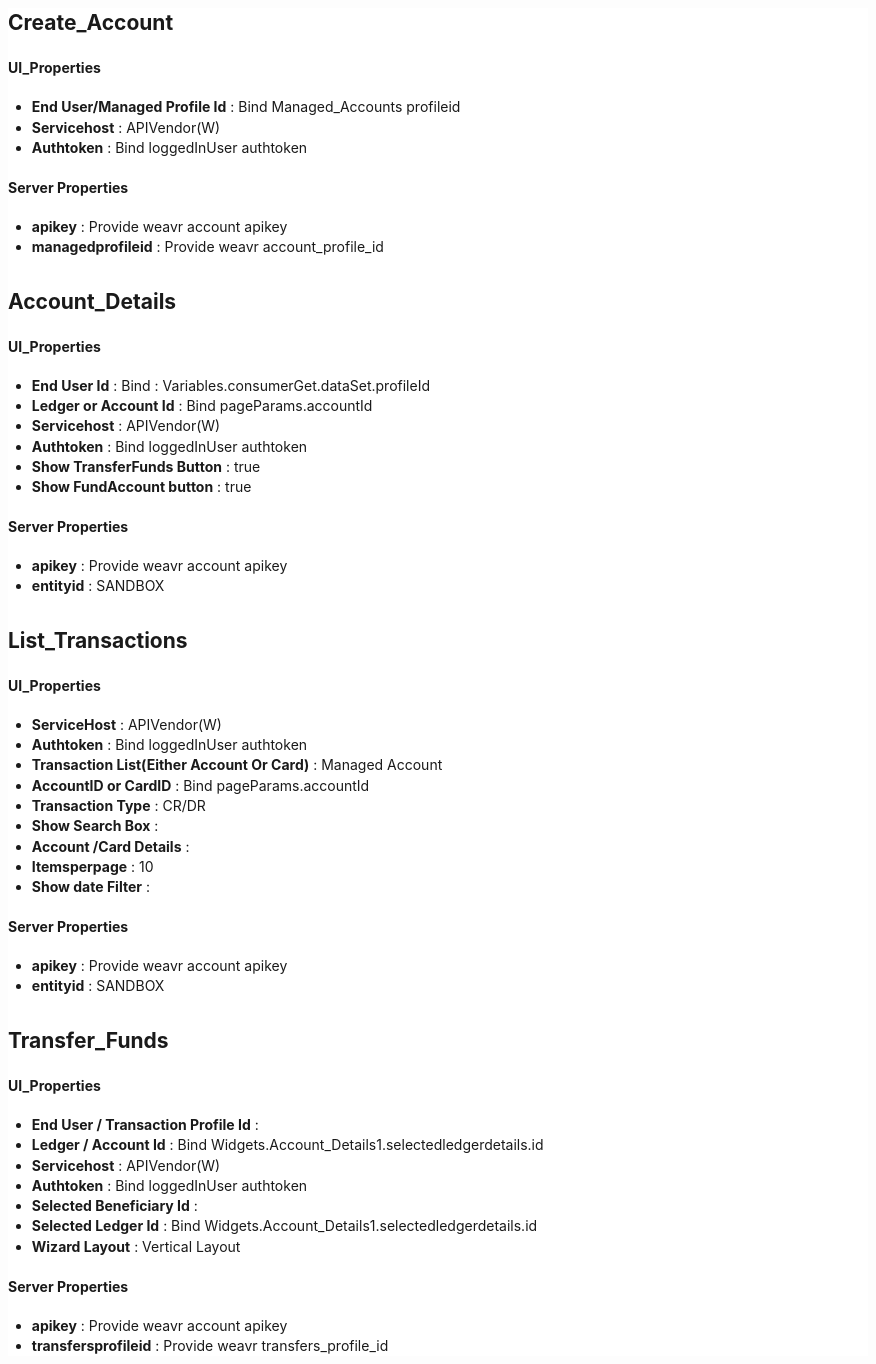  ## Create_Account 
  #### UI_Properties
  - **End User/Managed Profile Id** : Bind Managed_Accounts profileid
  - **Servicehost** : APIVendor(W)
  - **Authtoken** : Bind loggedInUser authtoken
  #### Server Properties
  - **apikey** : Provide weavr account apikey
  - **managedprofileid** : Provide weavr account_profile_id

 ## Account_Details
  #### UI_Properties
  - **End User Id** : Bind : Variables.consumerGet.dataSet.profileId
  - **Ledger or Account Id** : Bind pageParams.accountId
  - **Servicehost** : APIVendor(W)
  - **Authtoken** : Bind loggedInUser authtoken
  - **Show TransferFunds Button** : true
  - **Show FundAccount button** : true
  #### Server Properties
   - **apikey** : Provide weavr account apikey
   - **entityid** : SANDBOX

 ## List_Transactions
  #### UI_Properties
  - **ServiceHost** : APIVendor(W)
  - **Authtoken** : Bind loggedInUser authtoken
  - **Transaction List(Either Account Or Card)** : Managed Account
  - **AccountID or CardID** : Bind pageParams.accountId
  - **Transaction Type** : CR/DR
  - **Show Search Box** : 
  - **Account /Card Details** : 
  - **Itemsperpage** : 10
  - **Show date Filter** : 
  #### Server Properties
   - **apikey** : Provide weavr account apikey
   - **entityid** : SANDBOX

 ## Transfer_Funds
  #### UI_Properties
  - **End User / Transaction Profile Id** : 
  - **Ledger / Account Id** : Bind Widgets.Account_Details1.selectedledgerdetails.id
  - **Servicehost** : APIVendor(W)
  - **Authtoken** : Bind loggedInUser authtoken
  - **Selected Beneficiary Id** : 
  - **Selected Ledger Id** : Bind Widgets.Account_Details1.selectedledgerdetails.id
  - **Wizard Layout** : Vertical Layout
  #### Server Properties
  - **apikey** : Provide weavr account apikey
  - **transfersprofileid** : Provide weavr transfers_profile_id
